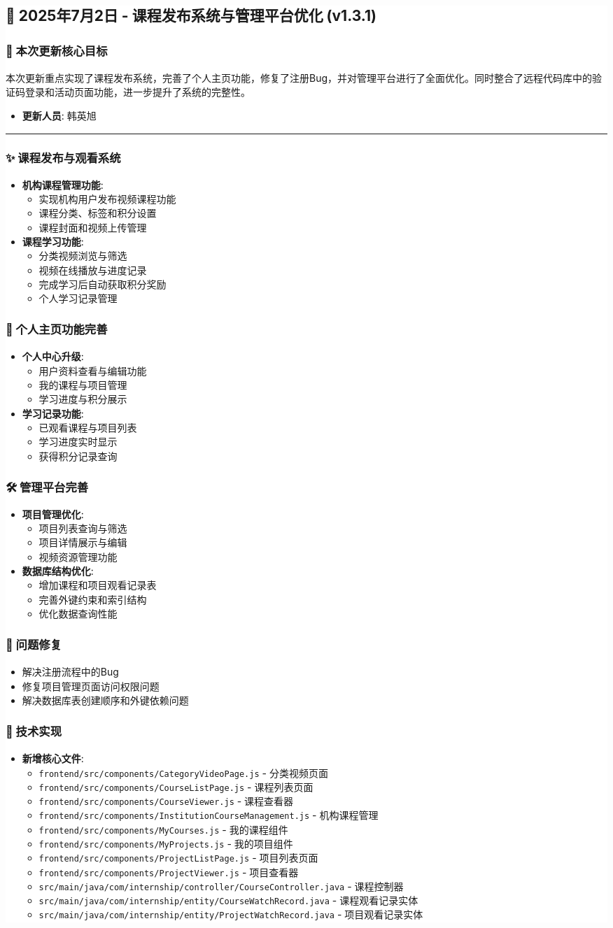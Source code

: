 
## 📅 2025年7月2日 - 课程发布系统与管理平台优化 (v1.3.1)

### 🎯 本次更新核心目标
本次更新重点实现了课程发布系统，完善了个人主页功能，修复了注册Bug，并对管理平台进行了全面优化。同时整合了远程代码库中的验证码登录和活动页面功能，进一步提升了系统的完整性。

- **更新人员**: 韩英旭

---

### ✨ 课程发布与观看系统
- **机构课程管理功能**:
  - 实现机构用户发布视频课程功能
  - 课程分类、标签和积分设置
  - 课程封面和视频上传管理
- **课程学习功能**:
  - 分类视频浏览与筛选
  - 视频在线播放与进度记录
  - 完成学习后自动获取积分奖励
  - 个人学习记录管理

### 👤 个人主页功能完善
- **个人中心升级**:
  - 用户资料查看与编辑功能
  - 我的课程与项目管理
  - 学习进度与积分展示
- **学习记录功能**:
  - 已观看课程与项目列表
  - 学习进度实时显示
  - 获得积分记录查询

### 🛠️ 管理平台完善
- **项目管理优化**:
  - 项目列表查询与筛选
  - 项目详情展示与编辑
  - 视频资源管理功能
- **数据库结构优化**:
  - 增加课程和项目观看记录表
  - 完善外键约束和索引结构
  - 优化数据查询性能

### 🐛 问题修复
- 解决注册流程中的Bug
- 修复项目管理页面访问权限问题
- 解决数据库表创建顺序和外键依赖问题

### 🔄 技术实现
- **新增核心文件**:
  - `frontend/src/components/CategoryVideoPage.js` - 分类视频页面
  - `frontend/src/components/CourseListPage.js` - 课程列表页面
  - `frontend/src/components/CourseViewer.js` - 课程查看器
  - `frontend/src/components/InstitutionCourseManagement.js` - 机构课程管理
  - `frontend/src/components/MyCourses.js` - 我的课程组件
  - `frontend/src/components/MyProjects.js` - 我的项目组件
  - `frontend/src/components/ProjectListPage.js` - 项目列表页面
  - `frontend/src/components/ProjectViewer.js` - 项目查看器
  - `src/main/java/com/internship/controller/CourseController.java` - 课程控制器
  - `src/main/java/com/internship/entity/CourseWatchRecord.java` - 课程观看记录实体
  - `src/main/java/com/internship/entity/ProjectWatchRecord.java` - 项目观看记录实体
